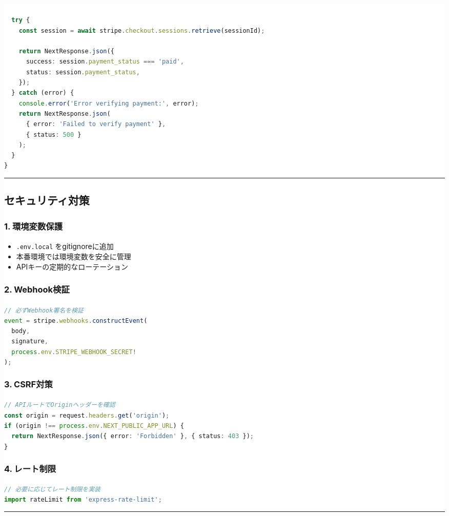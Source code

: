 ```typescript

  try {
    const session = await stripe.checkout.sessions.retrieve(sessionId);
    
    return NextResponse.json({
      success: session.payment_status === 'paid',
      status: session.payment_status,
    });
  } catch (error) {
    console.error('Error verifying payment:', error);
    return NextResponse.json(
      { error: 'Failed to verify payment' },
      { status: 500 }
    );
  }
}
```

---

## セキュリティ対策

### 1. 環境変数保護
- `.env.local` をgitignoreに追加
- 本番環境では環境変数を安全に管理
- APIキーの定期的なローテーション

### 2. Webhook検証
```typescript
// 必ずWebhook署名を検証
event = stripe.webhooks.constructEvent(
  body,
  signature,
  process.env.STRIPE_WEBHOOK_SECRET!
);
```

### 3. CSRF対策
```typescript
// APIルートでOriginヘッダーを確認
const origin = request.headers.get('origin');
if (origin !== process.env.NEXT_PUBLIC_APP_URL) {
  return NextResponse.json({ error: 'Forbidden' }, { status: 403 });
}
```

### 4. レート制限
```typescript
// 必要に応じてレート制限を実装
import rateLimit from 'express-rate-limit';
```

---